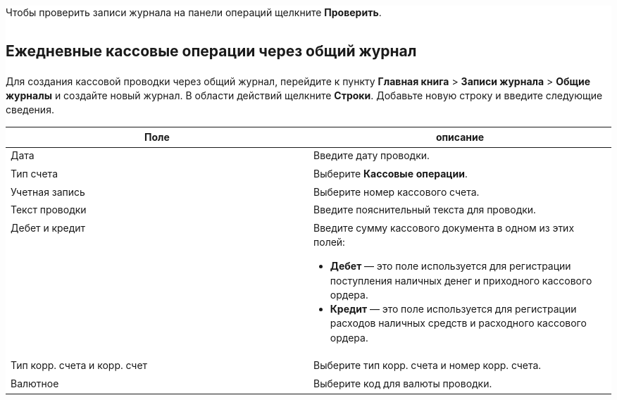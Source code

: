 Чтобы проверить записи журнала на панели операций щелкните **Проверить**.

## <a name="daily-cash-operations-via-a-general-journal"></a>Ежедневные кассовые операции через общий журнал
Для создания кассовой проводки через общий журнал, перейдите к пункту **Главная книга** &gt; **Записи журнала** &gt; **Общие журналы** и создайте новый журнал. В области действий щелкните **Строки**. Добавьте новую строку и введите следующие сведения.

<table>
<colgroup>
<col width="50%" />
<col width="50%" />
</colgroup>
<thead>
<tr class="header">
<th>Поле</th>
<th>описание</th>
</tr>
</thead>
<tbody>
<tr class="odd">
<td>Дата</td>
<td>Введите дату проводки.</td>
</tr>
<tr class="even">
<td>Тип счета</td>
<td>Выберите <strong>Кассовые операции</strong>.</td>
</tr>
<tr class="odd">
<td>Учетная запись</td>
<td>Выберите номер кассового счета.</td>
</tr>
<tr class="even">
<td>Текст проводки</td>
<td>Введите пояснительный текста для проводки.</td>
</tr>
<tr class="odd">
<td>Дебет и кредит</td>
<td>Введите сумму кассового документа в одном из этих полей:
<ul>
<li><strong>Дебет</strong> — это поле используется для регистрации поступления наличных денег и приходного кассового ордера.</li>
<li><strong>Кредит</strong> — это поле используется для регистрации расходов наличных средств и расходного кассового ордера.</li>
</ul></td>
</tr>
<tr class="even">
<td>Тип корр. счета и корр. счет</td>
<td>Выберите тип корр. счета и номер корр. счета.</td>
</tr>
<tr class="odd">
<td>Валютное</td>
<td>Выберите код для валюты проводки.</td>
</tr>
</tbody>
</table>
